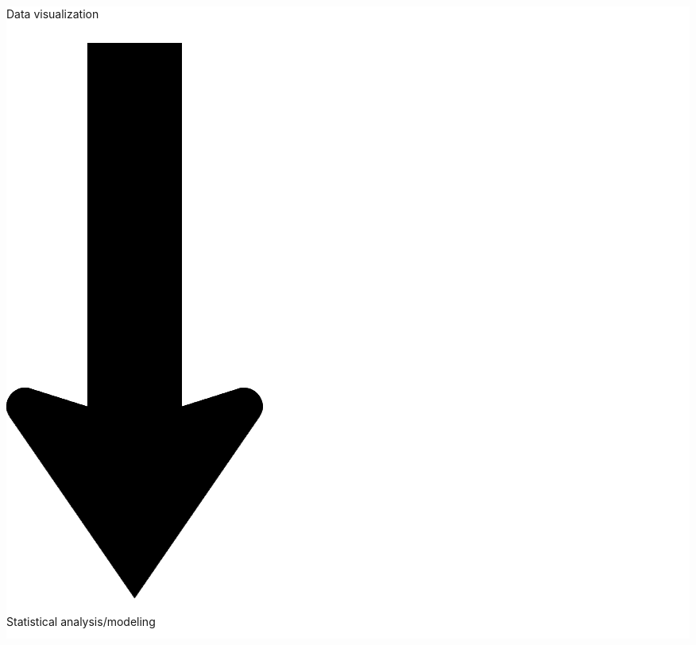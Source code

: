 <div class="centered">Data visualization</div> 

<div style="line-height:80%;">
    <br>
</div>

![](Arrow_down.png)

<div class="centered">Statistical analysis/modeling</div>

<div style="line-height:80%;">
    <br>
</div>
